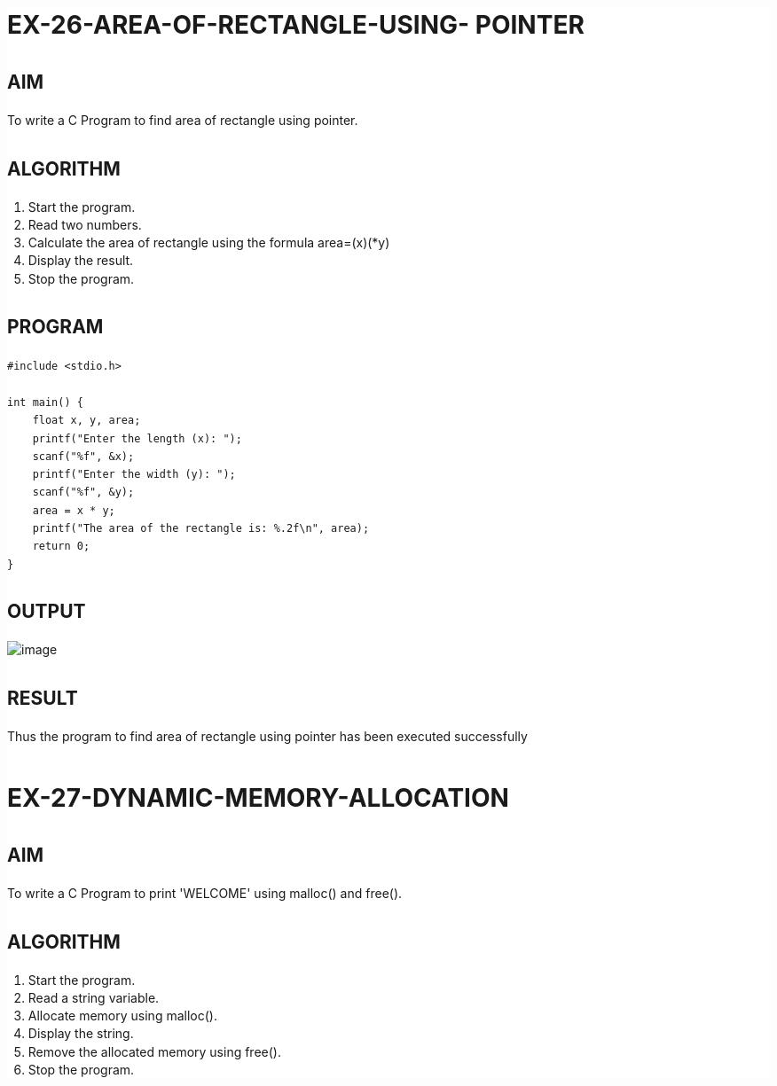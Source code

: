 # EX-26-AREA-OF-RECTANGLE-USING- POINTER
## AIM
To write a C Program to find area of rectangle using pointer.

## ALGORITHM
1.	Start the program.
2.	Read two numbers.
3.	Calculate the area of rectangle using the formula area=(x)(*y)
4.	Display the result.
5.	Stop the program.

## PROGRAM
```
#include <stdio.h>

int main() {
    float x, y, area;
    printf("Enter the length (x): ");
    scanf("%f", &x);
    printf("Enter the width (y): ");
    scanf("%f", &y);
    area = x * y;
    printf("The area of the rectangle is: %.2f\n", area);
    return 0;
}
```

## OUTPUT

![image](https://github.com/user-attachments/assets/0c865d26-b707-438a-9371-06feb7442f1a)

## RESULT
Thus the program to find area of rectangle using pointer has been executed successfully
 
 


# EX-27-DYNAMIC-MEMORY-ALLOCATION
## AIM
To write a C Program to print 'WELCOME' using malloc() and free().

## ALGORITHM
1.	Start the program.
2.	Read a string variable.
3.	Allocate memory using malloc().
4.	Display the string.
5.	Remove the allocated memory using free().
6.	Stop the program.
